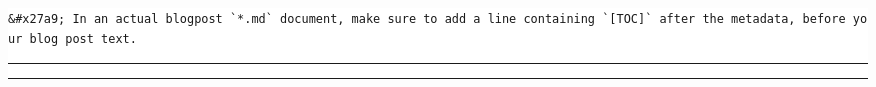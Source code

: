     &#x27a9; In an actual blogpost `*.md` document, make sure to add a line containing `[TOC]` after the metadata, before your blog post text.

***



***


[duncanlock2]:      https://github.com/dflock/duncanlock.net/blob/master/content/posts/tech/how-i-built-this-website-using-pelican-part-2-themes.rst
                    "duncanlock.net - built website using pelican - pt 2"
[elegant]:          http://oncrashreboot.com/elegant-best-pelican-theme-features
                    "Elegant - Best Pelican theme"
[github]:           https://github.com
                    "GitHub"
[jnb_pel_pt1]:      http://jamesnewbrain.com/how-to-host-pelican-github-vps-blog.html
                    "jamesnewbrain.com - How to host a Pelican/GitHub/VPS blog"
[macdrifter]:       http://www.macdrifter.com/2012/08/moving-to-pelican-design-planning.html
                    "macdrifter.com - moving to pelican design planning"
[pelican-themes]:   http://pelicanthemes.com/
                    "Preview Pelican Themes"
[plcn-thm-galary]:  http://pelican-themes-gallery.place.org/
                    "Pelican Theme Galary"
[plcn_thm_repo]:    https://github.com/getpelican/pelican-themes
                    "Pelican themes repo"
[terriyu]:          http://terriyu.info/blog/posts/2013/07/pelican-setup/
                    "terriyu.info - pelican setup"